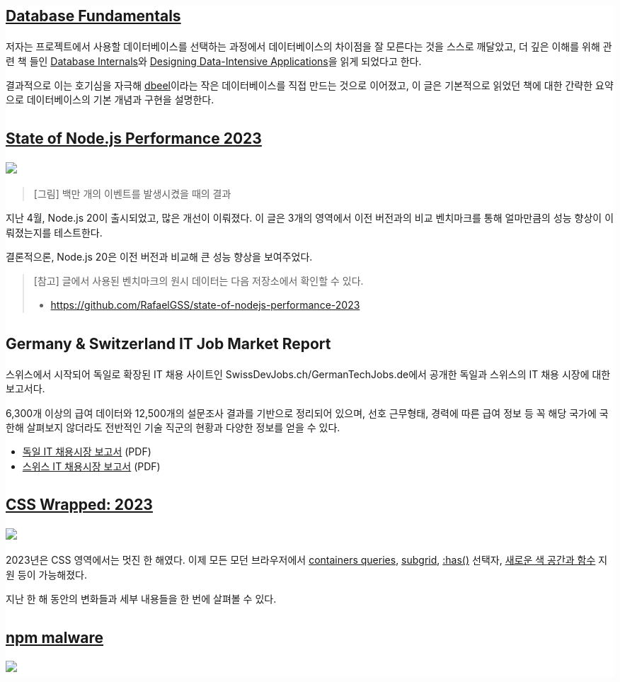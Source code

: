 ## [Database Fundamentals](https://tontinton.com/posts/database-fundementals/)

저자는 프로젝트에서 사용할 데이터베이스를 선택하는 과정에서 데이터베이스의 차이점을 잘 모른다는 것을 스스로 깨달았고, 더 깊은 이해를 위해 관련 책 들인 [Database Internals](https://www.amazon.com/Database-Internals-Deep-Distributed-Systems/dp/1492040347)와 [Designing Data-Intensive Applications](https://www.amazon.com/Designing-Data-Intensive-Applications-Reliable-Maintainable/dp/1449373321/)을 읽게 되었다고 한다.

결과적으로 이는 호기심을 자극해 [dbeel](https://github.com/tontinton/dbeel)이라는 작은 데이터베이스를 직접 만드는 것으로 이어졌고, 이 글은 기본적으로 읽었던 책에 대한 간략한 요약으로 데이터베이스의 기본 개념과 구현을 설명한다.

## [State of Node.js Performance 2023](https://blog.rafaelgss.dev/state-of-nodejs-performance-2023)

<img src=https://res.cloudinary.com/rafaelgss/image/upload/v1684174293/blog/state-of-nodejs-performance-2023/Untitled_dnvmk0.png width=500>

> [그림] 백만 개의 이벤트를 발생시켰을 때의 결과

지난 4월, Node.js 20이 출시되었고, 많은 개선이 이뤄졌다. 이 글은 3개의 영역에서 이전 버전과의 비교 벤치마크를 통해 얼마만큼의 성능 향상이 이뤄졌는지를 테스트한다.

결론적으론, Node.js 20은 이전 버전과 비교해 큰 성능 향상을 보여주었다.

> [참고] 글에서 사용된 벤치마크의 원시 데이터는 다음 저장소에서 확인할 수 있다.
> - https://github.com/RafaelGSS/state-of-nodejs-performance-2023

## Germany & Switzerland IT Job Market Report

스위스에서 시작되어 독일로 확장된 IT 채용 사이트인 SwissDevJobs.ch/GermanTechJobs.de에서 공개한 독일과 스위스의 IT 채용 시장에 대한 보고서다.

6,300개 이상의 급여 데이터와 12,500개의 설문조사 결과를 기반으로 정리되어 있으며, 선호 근무형태, 경력에 따른 급여 정보 등 꼭 해당 국가에 국한해 살펴보지 않더라도 전반적인 기술 직군의 현황과 다양한 정보를 얻을 수 있다.

- [독일 IT 채용시장 보고서](https://static.germantechjobs.de/market-reports/IT-Market-Report-2023-GermanTechJobs.pdf) (PDF)
- [스위스 IT 채용시장 보고서](https://static.swissdevjobs.ch/market-reports/IT-Market-Report-2023-SwissDevJobs.pdf) (PDF)

## [CSS Wrapped: 2023](https://developer.chrome.com/blog/css-wrapped-2023)

<img src="https://developer.chrome.com/static/blog/css-wrapped-2023/image/csswrapped_header.svg" width=500>

2023년은 CSS 영역에서는 멋진 한 해였다. 이제 모든 모던 브라우저에서 [containers queries](https://developer.mozilla.org/en-US/docs/Web/CSS/CSS_container_queries), [subgrid](https://developer.mozilla.org/en-US/docs/Web/CSS/CSS_grid_layout/Subgrid), [:has()](https://developer.mozilla.org/en-US/docs/Web/CSS/:has) 선택자, [새로운 색 공간과 함수](https://developer.chrome.com/docs/css-ui/high-definition-css-color-guide) 지원 등이 가능해졌다.

지난 한 해 동안의 변화들과 세부 내용들을 한 번에 살펴볼 수 있다.

## [npm malware](https://twitter.com/npm_malware)

<img src=https://pbs.twimg.com/profile_images/1564769946609016832/SuyaLXF__400x400.jpg width=200>
